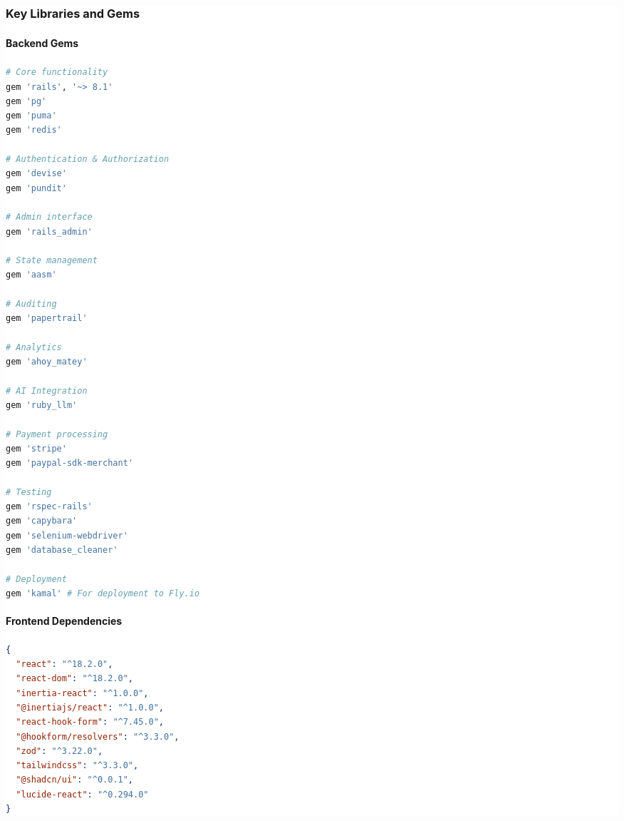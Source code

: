 ### Key Libraries and Gems

#### Backend Gems

```ruby
# Core functionality
gem 'rails', '~> 8.1'
gem 'pg'
gem 'puma'
gem 'redis'

# Authentication & Authorization
gem 'devise'
gem 'pundit'

# Admin interface
gem 'rails_admin'

# State management
gem 'aasm'

# Auditing
gem 'papertrail'

# Analytics
gem 'ahoy_matey'

# AI Integration
gem 'ruby_llm'

# Payment processing
gem 'stripe'
gem 'paypal-sdk-merchant'

# Testing
gem 'rspec-rails'
gem 'capybara'
gem 'selenium-webdriver'
gem 'database_cleaner'

# Deployment
gem 'kamal' # For deployment to Fly.io
```

#### Frontend Dependencies

```json
{
  "react": "^18.2.0",
  "react-dom": "^18.2.0",
  "inertia-react": "^1.0.0",
  "@inertiajs/react": "^1.0.0",
  "react-hook-form": "^7.45.0",
  "@hookform/resolvers": "^3.3.0",
  "zod": "^3.22.0",
  "tailwindcss": "^3.3.0",
  "@shadcn/ui": "^0.0.1",
  "lucide-react": "^0.294.0"
}
```

